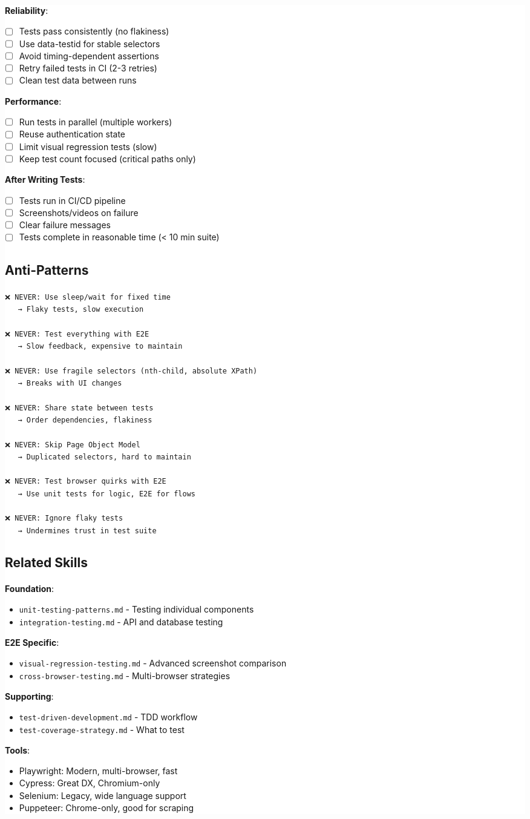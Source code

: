 **Reliability**:
- [ ] Tests pass consistently (no flakiness)
- [ ] Use data-testid for stable selectors
- [ ] Avoid timing-dependent assertions
- [ ] Retry failed tests in CI (2-3 retries)
- [ ] Clean test data between runs

**Performance**:
- [ ] Run tests in parallel (multiple workers)
- [ ] Reuse authentication state
- [ ] Limit visual regression tests (slow)
- [ ] Keep test count focused (critical paths only)

**After Writing Tests**:
- [ ] Tests run in CI/CD pipeline
- [ ] Screenshots/videos on failure
- [ ] Clear failure messages
- [ ] Tests complete in reasonable time (< 10 min suite)

## Anti-Patterns

```
❌ NEVER: Use sleep/wait for fixed time
   → Flaky tests, slow execution

❌ NEVER: Test everything with E2E
   → Slow feedback, expensive to maintain

❌ NEVER: Use fragile selectors (nth-child, absolute XPath)
   → Breaks with UI changes

❌ NEVER: Share state between tests
   → Order dependencies, flakiness

❌ NEVER: Skip Page Object Model
   → Duplicated selectors, hard to maintain

❌ NEVER: Test browser quirks with E2E
   → Use unit tests for logic, E2E for flows

❌ NEVER: Ignore flaky tests
   → Undermines trust in test suite
```

## Related Skills

**Foundation**:
- `unit-testing-patterns.md` - Testing individual components
- `integration-testing.md` - API and database testing

**E2E Specific**:
- `visual-regression-testing.md` - Advanced screenshot comparison
- `cross-browser-testing.md` - Multi-browser strategies

**Supporting**:
- `test-driven-development.md` - TDD workflow
- `test-coverage-strategy.md` - What to test

**Tools**:
- Playwright: Modern, multi-browser, fast
- Cypress: Great DX, Chromium-only
- Selenium: Legacy, wide language support
- Puppeteer: Chrome-only, good for scraping
